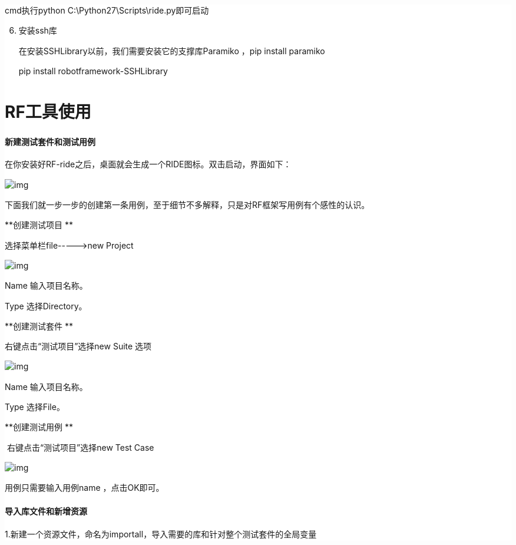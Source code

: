 cmd执行python C:\Python27\Scripts\ride.py即可启动

6.    安装ssh库

      在安装SSHLibrary以前，我们需要安装它的支撑库Paramiko ，pip install paramiko

      pip install robotframework-SSHLibrary



# RF工具使用

#### 新建测试套件和测试用例

在你安装好RF-ride之后，桌面就会生成一个RIDE图标。双击启动，界面如下：

 ![img](https://images0.cnblogs.com/i/311516/201407/271759082445273.png) 

 下面我们就一步一步的创建第一条用例，至于细节不多解释，只是对RF框架写用例有个感性的认识。

 

 

**创建测试项目                                          **

 选择菜单栏file----->new Project

![img](https://images0.cnblogs.com/i/311516/201407/271800040724917.png)

Name 输入项目名称。

Type 选择Directory。

 

 

**创建测试套件                                            **

  右键点击“测试项目”选择new Suite 选项

![img](https://images0.cnblogs.com/i/311516/201407/271800455102557.png)

Name 输入项目名称。

Type 选择File。

 

 

**创建测试用例                                                  **

​     右键点击“测试项目”选择new Test Case 

![img](https://images0.cnblogs.com/i/311516/201407/271801302607351.png)

用例只需要输入用例name ，点击OK即可。

#### 导入库文件和新增资源

1.新建一个资源文件，命名为importall，导入需要的库和针对整个测试套件的全局变量
